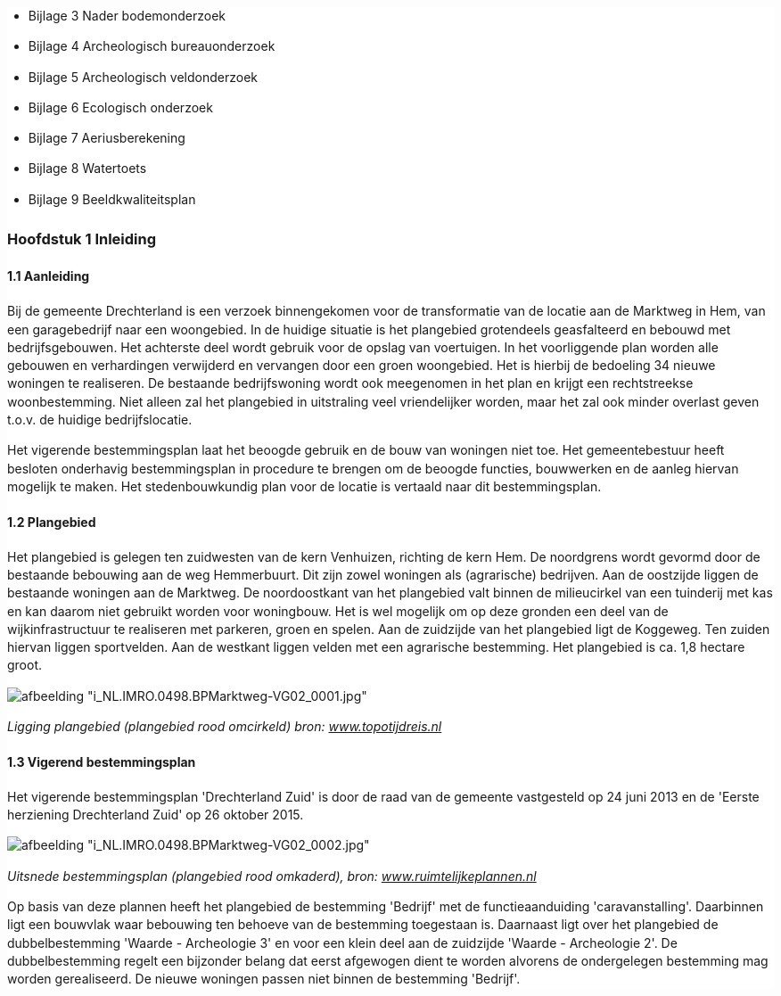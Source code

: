 + Bijlage 3 Nader bodemonderzoek

+ Bijlage 4 Archeologisch bureauonderzoek

+ Bijlage 5 Archeologisch veldonderzoek

+ Bijlage 6 Ecologisch onderzoek

+ Bijlage 7 Aeriusberekening

+ Bijlage 8 Watertoets

+ Bijlage 9 Beeldkwaliteitsplan

### Hoofdstuk 1 Inleiding

#### 1\.1 Aanleiding

Bij de gemeente Drechterland is een verzoek binnengekomen voor de transformatie van de locatie aan de Marktweg in Hem, van een garagebedrijf naar een woongebied. In de huidige situatie is het plangebied grotendeels geasfalteerd en bebouwd met bedrijfsgebouwen. Het achterste deel wordt gebruik voor de opslag van voertuigen. In het voorliggende plan worden alle gebouwen en verhardingen verwijderd en vervangen door een groen woongebied. Het is hierbij de bedoeling 34 nieuwe woningen te realiseren. De bestaande bedrijfswoning wordt ook meegenomen in het plan en krijgt een rechtstreekse woonbestemming. Niet alleen zal het plangebied in uitstraling veel vriendelijker worden, maar het zal ook minder overlast geven t.o.v. de huidige bedrijfslocatie.

Het vigerende bestemmingsplan laat het beoogde gebruik en de bouw van woningen niet toe. Het gemeentebestuur heeft besloten onderhavig bestemmingsplan in procedure te brengen om de beoogde functies, bouwwerken en de aanleg hiervan mogelijk te maken. Het stedenbouwkundig plan voor de locatie is vertaald naar dit bestemmingsplan.

#### 1\.2 Plangebied

Het plangebied is gelegen ten zuidwesten van de kern Venhuizen, richting de kern Hem. De noordgrens wordt gevormd door de bestaande bebouwing aan de weg Hemmerbuurt. Dit zijn zowel woningen als (agrarische) bedrijven. Aan de oostzijde liggen de bestaande woningen aan de Marktweg. De noordoostkant van het plangebied valt binnen de milieucirkel van een tuinderij met kas en kan daarom niet gebruikt worden voor woningbouw. Het is wel mogelijk om op deze gronden een deel van de wijkinfrastructuur te realiseren met parkeren, groen en spelen. Aan de zuidzijde van het plangebied ligt de Koggeweg. Ten zuiden hiervan liggen sportvelden. Aan de westkant liggen velden met een agrarische bestemming. Het plangebied is ca. 1,8 hectare groot.

![afbeelding "i_NL.IMRO.0498.BPMarktweg-VG02_0001.jpg"](i_NL.IMRO.0498.BPMarktweg-VG02_0001.jpg)

*Ligging plangebied (plangebied rood omcirkeld) bron: www.topotijdreis.nl*

#### 1\.3 Vigerend bestemmingsplan

Het vigerende bestemmingsplan 'Drechterland Zuid' is door de raad van de gemeente vastgesteld op 24 juni 2013 en de 'Eerste herziening Drechterland Zuid' op 26 oktober 2015\.

![afbeelding "i_NL.IMRO.0498.BPMarktweg-VG02_0002.jpg"](i_NL.IMRO.0498.BPMarktweg-VG02_0002.jpg)

*Uitsnede bestemmingsplan (plangebied rood omkaderd), bron: www.ruimtelijkeplannen.nl*

Op basis van deze plannen heeft het plangebied de bestemming 'Bedrijf' met de functieaanduiding 'caravanstalling'. Daarbinnen ligt een bouwvlak waar bebouwing ten behoeve van de bestemming toegestaan is. Daarnaast ligt over het plangebied de dubbelbestemming 'Waarde \- Archeologie 3' en voor een klein deel aan de zuidzijde 'Waarde \- Archeologie 2'. De dubbelbestemming regelt een bijzonder belang dat eerst afgewogen dient te worden alvorens de ondergelegen bestemming mag worden gerealiseerd. De nieuwe woningen passen niet binnen de bestemming 'Bedrijf'.
